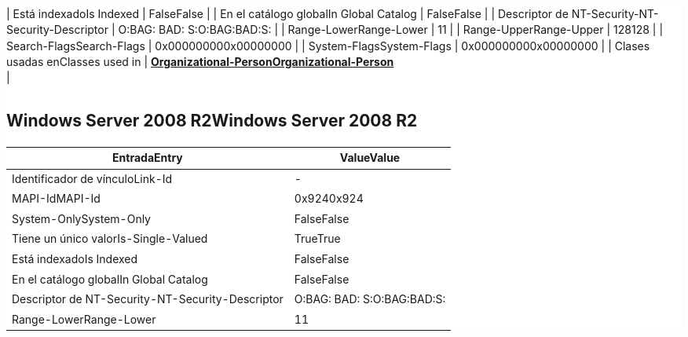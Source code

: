 | <span data-ttu-id="0b2ea-190">Está indexado</span><span class="sxs-lookup"><span data-stu-id="0b2ea-190">Is Indexed</span></span>             | <span data-ttu-id="0b2ea-191">False</span><span class="sxs-lookup"><span data-stu-id="0b2ea-191">False</span></span>                                                              |
| <span data-ttu-id="0b2ea-192">En el catálogo global</span><span class="sxs-lookup"><span data-stu-id="0b2ea-192">In Global Catalog</span></span>      | <span data-ttu-id="0b2ea-193">False</span><span class="sxs-lookup"><span data-stu-id="0b2ea-193">False</span></span>                                                              |
| <span data-ttu-id="0b2ea-194">Descriptor de NT-Security-</span><span class="sxs-lookup"><span data-stu-id="0b2ea-194">NT-Security-Descriptor</span></span> | <span data-ttu-id="0b2ea-195">O:BAG: BAD: S:</span><span class="sxs-lookup"><span data-stu-id="0b2ea-195">O:BAG:BAD:S:</span></span>                                                       |
| <span data-ttu-id="0b2ea-196">Range-Lower</span><span class="sxs-lookup"><span data-stu-id="0b2ea-196">Range-Lower</span></span>            | <span data-ttu-id="0b2ea-197">1</span><span class="sxs-lookup"><span data-stu-id="0b2ea-197">1</span></span>                                                                  |
| <span data-ttu-id="0b2ea-198">Range-Upper</span><span class="sxs-lookup"><span data-stu-id="0b2ea-198">Range-Upper</span></span>            | <span data-ttu-id="0b2ea-199">128</span><span class="sxs-lookup"><span data-stu-id="0b2ea-199">128</span></span>                                                                |
| <span data-ttu-id="0b2ea-200">Search-Flags</span><span class="sxs-lookup"><span data-stu-id="0b2ea-200">Search-Flags</span></span>           | <span data-ttu-id="0b2ea-201">0x00000000</span><span class="sxs-lookup"><span data-stu-id="0b2ea-201">0x00000000</span></span>                                                         |
| <span data-ttu-id="0b2ea-202">System-Flags</span><span class="sxs-lookup"><span data-stu-id="0b2ea-202">System-Flags</span></span>           | <span data-ttu-id="0b2ea-203">0x00000000</span><span class="sxs-lookup"><span data-stu-id="0b2ea-203">0x00000000</span></span>                                                         |
| <span data-ttu-id="0b2ea-204">Clases usadas en</span><span class="sxs-lookup"><span data-stu-id="0b2ea-204">Classes used in</span></span>        | [<span data-ttu-id="0b2ea-205">**Organizational-Person**</span><span class="sxs-lookup"><span data-stu-id="0b2ea-205">**Organizational-Person**</span></span>](c-organizationalperson.md)<br/> |



## <a name="windows-server-2008-r2"></a><span data-ttu-id="0b2ea-206">Windows Server 2008 R2</span><span class="sxs-lookup"><span data-stu-id="0b2ea-206">Windows Server 2008 R2</span></span>



| <span data-ttu-id="0b2ea-207">Entrada</span><span class="sxs-lookup"><span data-stu-id="0b2ea-207">Entry</span></span> | <span data-ttu-id="0b2ea-208">Value</span><span class="sxs-lookup"><span data-stu-id="0b2ea-208">Value</span></span> |
|------------------------|--------------------------------------------------------------------|
| <span data-ttu-id="0b2ea-209">Identificador de vínculo</span><span class="sxs-lookup"><span data-stu-id="0b2ea-209">Link-Id</span></span>                | \-                                                                 |
| <span data-ttu-id="0b2ea-210">MAPI-Id</span><span class="sxs-lookup"><span data-stu-id="0b2ea-210">MAPI-Id</span></span>                | <span data-ttu-id="0b2ea-211">0x924</span><span class="sxs-lookup"><span data-stu-id="0b2ea-211">0x924</span></span>                                                              |
| <span data-ttu-id="0b2ea-212">System-Only</span><span class="sxs-lookup"><span data-stu-id="0b2ea-212">System-Only</span></span>            | <span data-ttu-id="0b2ea-213">False</span><span class="sxs-lookup"><span data-stu-id="0b2ea-213">False</span></span>                                                              |
| <span data-ttu-id="0b2ea-214">Tiene un único valor</span><span class="sxs-lookup"><span data-stu-id="0b2ea-214">Is-Single-Valued</span></span>       | <span data-ttu-id="0b2ea-215">True</span><span class="sxs-lookup"><span data-stu-id="0b2ea-215">True</span></span>                                                               |
| <span data-ttu-id="0b2ea-216">Está indexado</span><span class="sxs-lookup"><span data-stu-id="0b2ea-216">Is Indexed</span></span>             | <span data-ttu-id="0b2ea-217">False</span><span class="sxs-lookup"><span data-stu-id="0b2ea-217">False</span></span>                                                              |
| <span data-ttu-id="0b2ea-218">En el catálogo global</span><span class="sxs-lookup"><span data-stu-id="0b2ea-218">In Global Catalog</span></span>      | <span data-ttu-id="0b2ea-219">False</span><span class="sxs-lookup"><span data-stu-id="0b2ea-219">False</span></span>                                                              |
| <span data-ttu-id="0b2ea-220">Descriptor de NT-Security-</span><span class="sxs-lookup"><span data-stu-id="0b2ea-220">NT-Security-Descriptor</span></span> | <span data-ttu-id="0b2ea-221">O:BAG: BAD: S:</span><span class="sxs-lookup"><span data-stu-id="0b2ea-221">O:BAG:BAD:S:</span></span>                                                       |
| <span data-ttu-id="0b2ea-222">Range-Lower</span><span class="sxs-lookup"><span data-stu-id="0b2ea-222">Range-Lower</span></span>            | <span data-ttu-id="0b2ea-223">1</span><span class="sxs-lookup"><span data-stu-id="0b2ea-223">1</span></span>                                                                  |